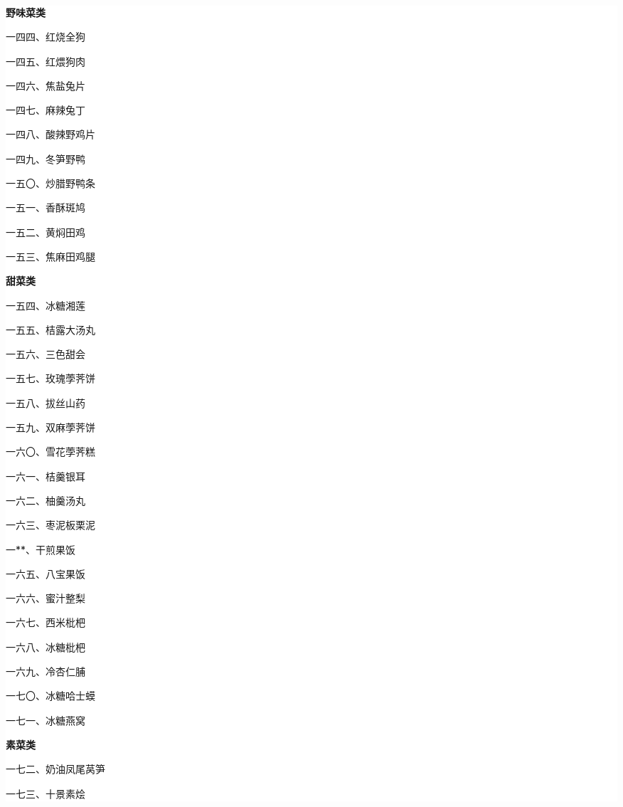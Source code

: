 <strong>野味菜类</strong>

一四四、红烧全狗

一四五、红煨狗肉

一四六、焦盐兔片

一四七、麻辣兔丁

一四八、酸辣野鸡片

一四九、冬笋野鸭

一五〇、炒腊野鸭条

一五一、香酥斑鸠

一五二、黄焖田鸡

一五三、焦麻田鸡腿

<strong>甜菜类</strong>

一五四、冰糖湘莲

一五五、桔露大汤丸

一五六、三色甜会

一五七、玫瑰荸荠饼

一五八、拔丝山药

一五九、双麻荸荠饼

一六〇、雪花荸荠糕

一六一、桔羹银耳

一六二、柚羹汤丸

一六三、枣泥板栗泥

一**、干煎果饭

一六五、八宝果饭

一六六、蜜汁整梨

一六七、西米枇杷

一六八、冰糖枇杷

一六九、冷杏仁脯

一七〇、冰糖哈士蟆

一七一、冰糖燕窝

<strong>素菜类</strong>

一七二、奶油凤尾莴笋

一七三、十景素烩

